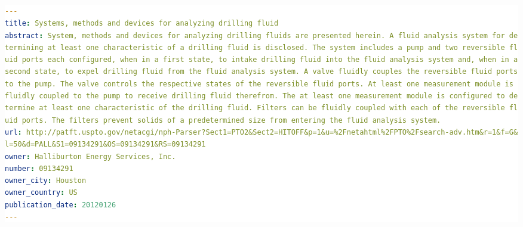 ```yaml
---
title: Systems, methods and devices for analyzing drilling fluid
abstract: System, methods and devices for analyzing drilling fluids are presented herein. A fluid analysis system for determining at least one characteristic of a drilling fluid is disclosed. The system includes a pump and two reversible fluid ports each configured, when in a first state, to intake drilling fluid into the fluid analysis system and, when in a second state, to expel drilling fluid from the fluid analysis system. A valve fluidly couples the reversible fluid ports to the pump. The valve controls the respective states of the reversible fluid ports. At least one measurement module is fluidly coupled to the pump to receive drilling fluid therefrom. The at least one measurement module is configured to determine at least one characteristic of the drilling fluid. Filters can be fluidly coupled with each of the reversible fluid ports. The filters prevent solids of a predetermined size from entering the fluid analysis system.
url: http://patft.uspto.gov/netacgi/nph-Parser?Sect1=PTO2&Sect2=HITOFF&p=1&u=%2Fnetahtml%2FPTO%2Fsearch-adv.htm&r=1&f=G&l=50&d=PALL&S1=09134291&OS=09134291&RS=09134291
owner: Halliburton Energy Services, Inc.
number: 09134291
owner_city: Houston
owner_country: US
publication_date: 20120126
---
```

